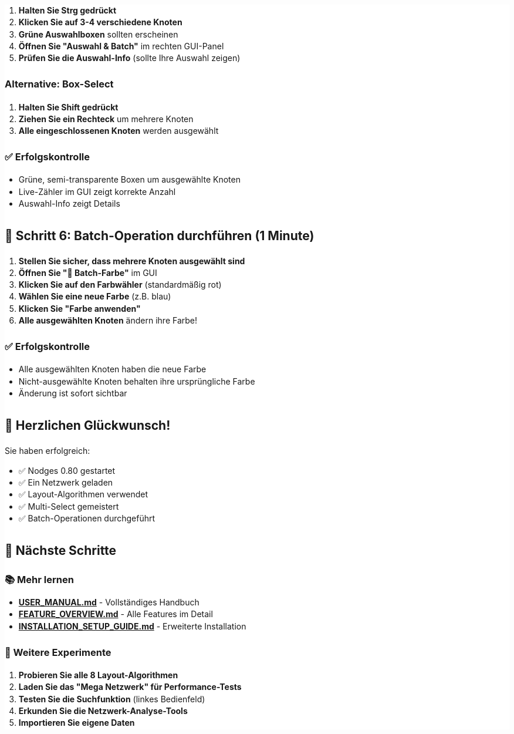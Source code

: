 1. **Halten Sie Strg gedrückt**
2. **Klicken Sie auf 3-4 verschiedene Knoten**
3. **Grüne Auswahlboxen** sollten erscheinen
4. **Öffnen Sie "Auswahl & Batch"** im rechten GUI-Panel
5. **Prüfen Sie die Auswahl-Info** (sollte Ihre Auswahl zeigen)

### Alternative: Box-Select
1. **Halten Sie Shift gedrückt**
2. **Ziehen Sie ein Rechteck** um mehrere Knoten
3. **Alle eingeschlossenen Knoten** werden ausgewählt

### ✅ Erfolgskontrolle
- Grüne, semi-transparente Boxen um ausgewählte Knoten
- Live-Zähler im GUI zeigt korrekte Anzahl
- Auswahl-Info zeigt Details

## 🔄 Schritt 6: Batch-Operation durchführen (1 Minute)

1. **Stellen Sie sicher, dass mehrere Knoten ausgewählt sind**
2. **Öffnen Sie "🎨 Batch-Farbe"** im GUI
3. **Klicken Sie auf den Farbwähler** (standardmäßig rot)
4. **Wählen Sie eine neue Farbe** (z.B. blau)
5. **Klicken Sie "Farbe anwenden"**
6. **Alle ausgewählten Knoten** ändern ihre Farbe!

### ✅ Erfolgskontrolle
- Alle ausgewählten Knoten haben die neue Farbe
- Nicht-ausgewählte Knoten behalten ihre ursprüngliche Farbe
- Änderung ist sofort sichtbar

## 🎉 Herzlichen Glückwunsch!

Sie haben erfolgreich:
- ✅ Nodges 0.80 gestartet
- ✅ Ein Netzwerk geladen
- ✅ Layout-Algorithmen verwendet
- ✅ Multi-Select gemeistert
- ✅ Batch-Operationen durchgeführt

## 🚀 Nächste Schritte

### 📚 Mehr lernen
- **[USER_MANUAL.md](USER_MANUAL.md)** - Vollständiges Handbuch
- **[FEATURE_OVERVIEW.md](FEATURE_OVERVIEW.md)** - Alle Features im Detail
- **[INSTALLATION_SETUP_GUIDE.md](INSTALLATION_SETUP_GUIDE.md)** - Erweiterte Installation

### 🧪 Weitere Experimente
1. **Probieren Sie alle 8 Layout-Algorithmen**
2. **Laden Sie das "Mega Netzwerk" für Performance-Tests**
3. **Testen Sie die Suchfunktion** (linkes Bedienfeld)
4. **Erkunden Sie die Netzwerk-Analyse-Tools**
5. **Importieren Sie eigene Daten**
